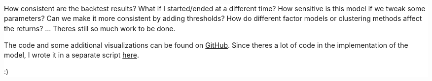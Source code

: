How consistent are the backtest results? What if I started/ended at a different time? How sensitive is this model if we tweak some parameters? Can we make it more consistent by adding thresholds? How do different factor models or clustering methods affect the returns? ... Theres still so much work to be done.

The code and some additional visualizations can be found on [GitHub](https://github.com/yangsu01/funance_blog/tree/main/blogs/10-factor-models). Since theres a lot of code in the implementation of the model, I wrote it in a separate script [here](https://github.com/yangsu01/funance_blog/blob/main/src/investing_strategies/pca_fa.py).

:)
